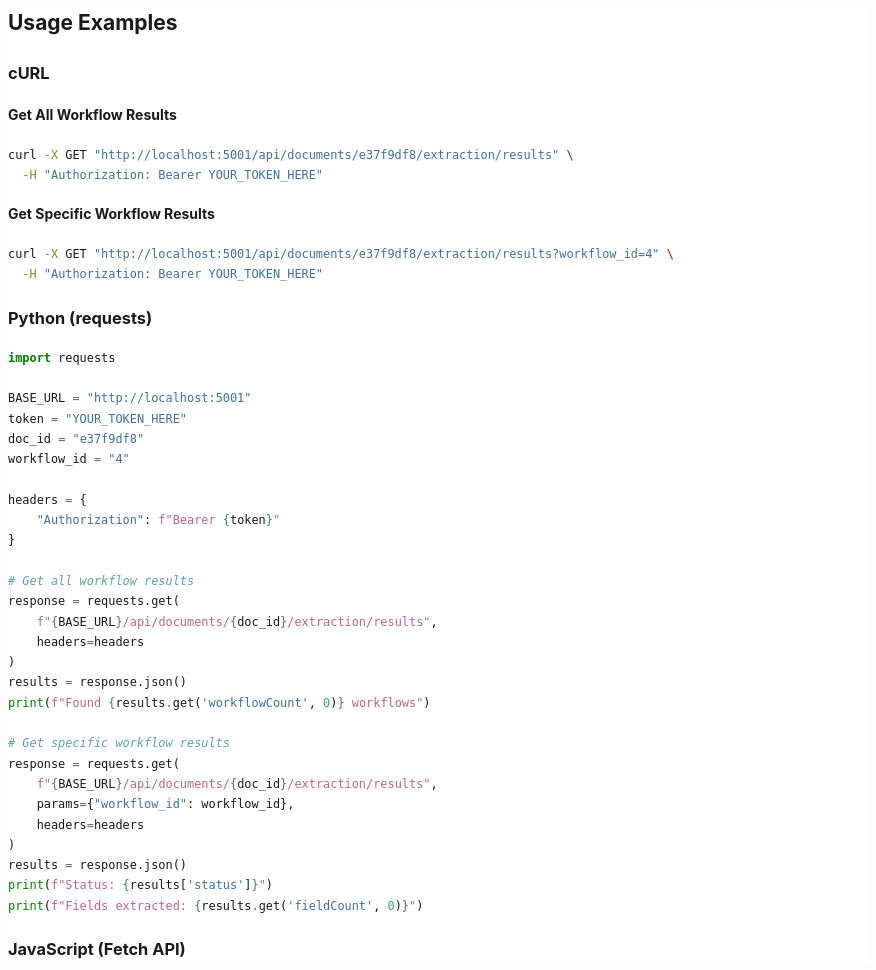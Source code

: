 ## Usage Examples

### cURL

#### Get All Workflow Results
```bash
curl -X GET "http://localhost:5001/api/documents/e37f9df8/extraction/results" \
  -H "Authorization: Bearer YOUR_TOKEN_HERE"
```

#### Get Specific Workflow Results
```bash
curl -X GET "http://localhost:5001/api/documents/e37f9df8/extraction/results?workflow_id=4" \
  -H "Authorization: Bearer YOUR_TOKEN_HERE"
```

### Python (requests)

```python
import requests

BASE_URL = "http://localhost:5001"
token = "YOUR_TOKEN_HERE"
doc_id = "e37f9df8"
workflow_id = "4"

headers = {
    "Authorization": f"Bearer {token}"
}

# Get all workflow results
response = requests.get(
    f"{BASE_URL}/api/documents/{doc_id}/extraction/results",
    headers=headers
)
results = response.json()
print(f"Found {results.get('workflowCount', 0)} workflows")

# Get specific workflow results
response = requests.get(
    f"{BASE_URL}/api/documents/{doc_id}/extraction/results",
    params={"workflow_id": workflow_id},
    headers=headers
)
results = response.json()
print(f"Status: {results['status']}")
print(f"Fields extracted: {results.get('fieldCount', 0)}")
```

### JavaScript (Fetch API)
